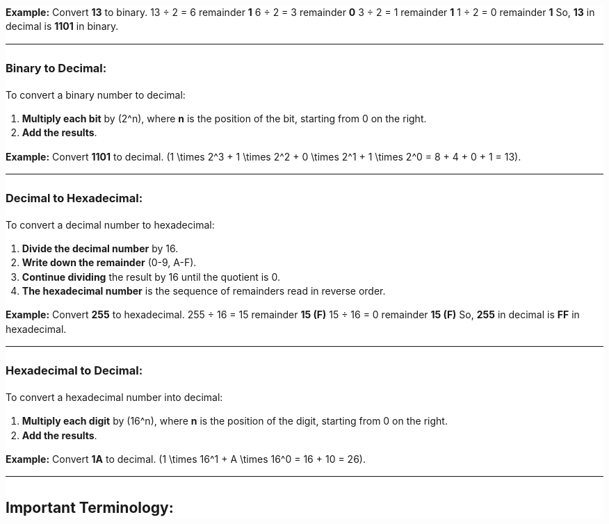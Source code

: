 **Example:**
Convert **13** to binary.
13 ÷ 2 = 6 remainder **1**
6 ÷ 2 = 3 remainder **0**
3 ÷ 2 = 1 remainder **1**
1 ÷ 2 = 0 remainder **1**
So, **13** in decimal is **1101** in binary.

---

### **Binary to Decimal:**

To convert a binary number to decimal:
1. **Multiply each bit** by \(2^n\), where **n** is the position of the bit, starting from 0 on the right.
2. **Add the results**.

**Example:**
Convert **1101** to decimal.
\(1 \times 2^3 + 1 \times 2^2 + 0 \times 2^1 + 1 \times 2^0 = 8 + 4 + 0 + 1 = 13\).

---

### **Decimal to Hexadecimal:**

To convert a decimal number to hexadecimal:
1. **Divide the decimal number** by 16.
2. **Write down the remainder** (0-9, A-F).
3. **Continue dividing** the result by 16 until the quotient is 0.
4. **The hexadecimal number** is the sequence of remainders read in reverse order.

**Example:**
Convert **255** to hexadecimal.
255 ÷ 16 = 15 remainder **15 (F)**
15 ÷ 16 = 0 remainder **15 (F)**
So, **255** in decimal is **FF** in hexadecimal.

---

### **Hexadecimal to Decimal:**

To convert a hexadecimal number into decimal:
1. **Multiply each digit** by \(16^n\), where **n** is the position of the digit, starting from 0 on the right.
2. **Add the results**.

**Example:**
Convert **1A** to decimal.
\(1 \times 16^1 + A \times 16^0 = 16 + 10 = 26\).

---

## **Important Terminology:**
